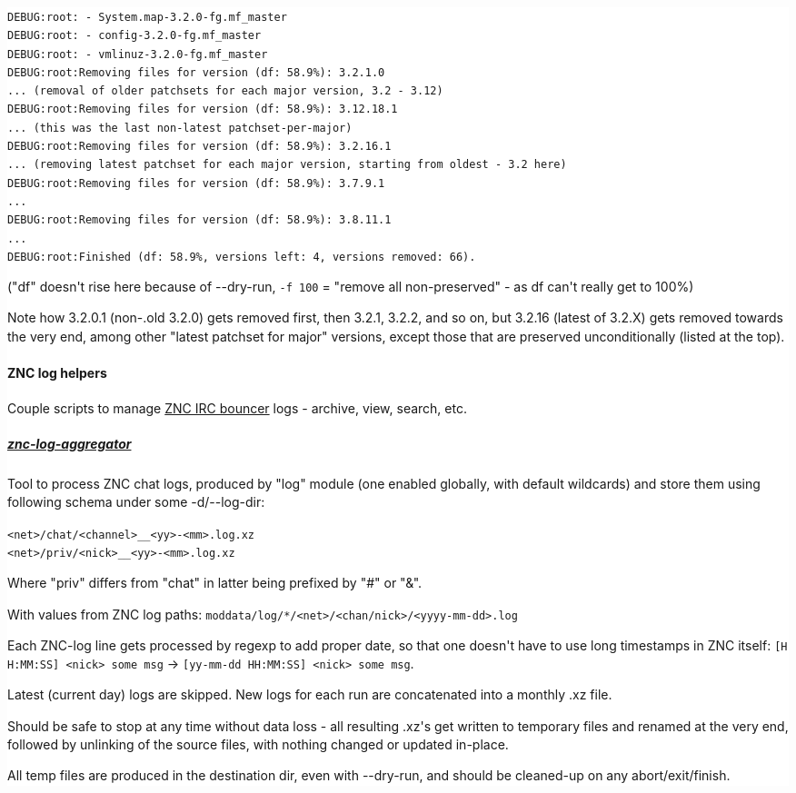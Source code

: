     DEBUG:root: - System.map-3.2.0-fg.mf_master
    DEBUG:root: - config-3.2.0-fg.mf_master
    DEBUG:root: - vmlinuz-3.2.0-fg.mf_master
    DEBUG:root:Removing files for version (df: 58.9%): 3.2.1.0
    ... (removal of older patchsets for each major version, 3.2 - 3.12)
    DEBUG:root:Removing files for version (df: 58.9%): 3.12.18.1
    ... (this was the last non-latest patchset-per-major)
    DEBUG:root:Removing files for version (df: 58.9%): 3.2.16.1
    ... (removing latest patchset for each major version, starting from oldest - 3.2 here)
    DEBUG:root:Removing files for version (df: 58.9%): 3.7.9.1
    ...
    DEBUG:root:Removing files for version (df: 58.9%): 3.8.11.1
    ...
    DEBUG:root:Finished (df: 58.9%, versions left: 4, versions removed: 66).

("df" doesn't rise here because of --dry-run, `-f 100` =
"remove all non-preserved" - as df can't really get to 100%)

Note how 3.2.0.1 (non-.old 3.2.0) gets removed first, then 3.2.1, 3.2.2, and so
on, but 3.2.16 (latest of 3.2.X) gets removed towards the very end, among other
"latest patchset for major" versions, except those that are preserved unconditionally
(listed at the top).



<a name=hdr-znc_log_helpers></a>
#### ZNC log helpers

Couple scripts to manage [ZNC IRC bouncer](https://znc.in/) logs -
archive, view, search, etc.

<a name=hdr-znc-log-aggregator></a>
##### [znc-log-aggregator](znc-log-aggregator)

Tool to process ZNC chat logs, produced by "log" module (one enabled globally,
with default wildcards) and store them using following schema under some -d/--log-dir:

    <net>/chat/<channel>__<yy>-<mm>.log.xz
    <net>/priv/<nick>__<yy>-<mm>.log.xz

Where "priv" differs from "chat" in latter being prefixed by "#" or "&".

With values from ZNC log paths: `moddata/log/*/<net>/<chan/nick>/<yyyy-mm-dd>.log`

Each ZNC-log line gets processed by regexp to add proper date, so that one
doesn't have to use long timestamps in ZNC itself:
`[HH:MM:SS] <nick> some msg` -> `[yy-mm-dd HH:MM:SS] <nick> some msg`.

Latest (current day) logs are skipped.
New logs for each run are concatenated into a monthly .xz file.

Should be safe to stop at any time without data loss -
all resulting .xz's get written to temporary files and renamed at the very end,
followed by unlinking of the source files, with nothing changed or updated in-place.

All temp files are produced in the destination dir, even with --dry-run,
and should be cleaned-up on any abort/exit/finish.


[cfgit project]: https://fraggod.net/code/git/configit/
[fatrace]: https://github.com/martinpitt/fatrace
[fanotify]: https://lwn.net/Articles/339253/
[findutils]: https://www.gnu.org/software/findutils/
[bindfs]: https://bindfs.org/
[delta]: https://github.com/dandavison/delta
[pygments]: https://pygments.org/
[runit]: https://smarden.org/runit/
[libsodium]: https://libsodium.org/
[PyNaCl's]: https://pynacl.readthedocs.io/
[systemd-dashboard]: systemd-dashboard
[fping]: https://fping.org/
[cgroup-tools project]: https://github.com/mk-fg/cgroup-tools
[unified cgroup-v2 hierarchy]: https://www.kernel.org/doc/Documentation/cgroup-v2.txt
[systemd.resource control]: https://www.freedesktop.org/software/systemd/man/systemd.resource-control.html
[Douglas Crockford's human-oriented Base32]: https://www.crockford.com/wrmg/base32.html
[ssh-reverse-mux-server]: ssh-reverse-mux-server
[ssh-reverse-mux-client]: ssh-reverse-mux-client
[wg-mux-server]: wg-mux-server
[wg-mux-client]: wg-mux-client
[autossh]: https://www.harding.motd.ca/autossh/
[mosh-nat]: mosh-nat
[mosh-nat-bind.c]: mosh-nat-bind.c
[pwnat]: https://samy.pl/pwnat/
[mobile-shell/mosh#623]: https://github.com/mobile-shell/mosh/issues/623
[hostapd]: https://w1.fi/hostapd/
[wpa_supplicant]: https://w1.fi/wpa_supplicant/
[BlueZ bluetooth stack]: https://www.bluez.org/
[Bluetooth Low Energy (BLE)]: https://en.wikipedia.org/wiki/Bluetooth_Low_Energy
[micropython]: https://docs.micropython.org/en/latest/
[RPi Pico W]: https://www.raspberrypi.com/documentation/microcontrollers/pico-series.html#picow-technical-specification
[timed-ble-beacon-mpy-led micropython script]: #hdr-timed-ble-beacon-mpy-led
[python-dbus]: https://dbus.freedesktop.org/doc/dbus-python/
[python-gobject]: https://pygobject.gnome.org/
[ESP32]: https://en.wikipedia.org/wiki/ESP32
[timed-ble-beacon script]: #hdr-timed-ble-beacon
  [Diceware-like]: https://en.wikipedia.org/wiki/Diceware
[mk-fg/de-setup]: https://github.com/mk-fg/de-setup
[nsd]: https://wiki.alpinelinux.org/wiki/Setting_up_nsd_DNS_server
[async_dns]: https://github.com/gera2ld/async_dns
[nginx-stat-check]: https://github.com/mk-fg/nginx-stat-check
[feedparser]: https://pythonhosted.org/feedparser/
[EWMA]: https://en.wikipedia.org/wiki/Moving_average#Exponential_moving_average
["i want hue"]: https://medialab.github.io/iwanthue/
[colormath]: https://python-colormath.readthedocs.io/
[Go]: https://4golang.org/
[coffee-script]: https://jashkenas.github.com/coffee-script/